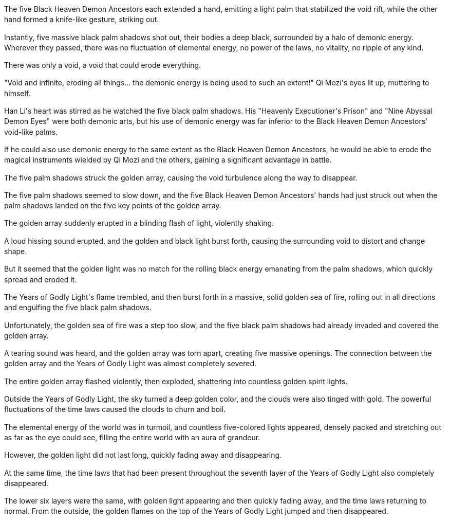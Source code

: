 The five Black Heaven Demon Ancestors each extended a hand, emitting a light palm that stabilized the void rift, while the other hand formed a knife-like gesture, striking out.

Instantly, five massive black palm shadows shot out, their bodies a deep black, surrounded by a halo of demonic energy. Wherever they passed, there was no fluctuation of elemental energy, no power of the laws, no vitality, no ripple of any kind.

There was only a void, a void that could erode everything.

"Void and infinite, eroding all things... the demonic energy is being used to such an extent!" Qi Mozi's eyes lit up, muttering to himself.

Han Li's heart was stirred as he watched the five black palm shadows. His "Heavenly Executioner's Prison" and "Nine Abyssal Demon Eyes" were both demonic arts, but his use of demonic energy was far inferior to the Black Heaven Demon Ancestors' void-like palms.

If he could also use demonic energy to the same extent as the Black Heaven Demon Ancestors, he would be able to erode the magical instruments wielded by Qi Mozi and the others, gaining a significant advantage in battle.

The five palm shadows struck the golden array, causing the void turbulence along the way to disappear.

The five palm shadows seemed to slow down, and the five Black Heaven Demon Ancestors' hands had just struck out when the palm shadows landed on the five key points of the golden array.

The golden array suddenly erupted in a blinding flash of light, violently shaking.

A loud hissing sound erupted, and the golden and black light burst forth, causing the surrounding void to distort and change shape.

But it seemed that the golden light was no match for the rolling black energy emanating from the palm shadows, which quickly spread and eroded it.

The Years of Godly Light's flame trembled, and then burst forth in a massive, solid golden sea of fire, rolling out in all directions and engulfing the five black palm shadows.

Unfortunately, the golden sea of fire was a step too slow, and the five black palm shadows had already invaded and covered the golden array.

A tearing sound was heard, and the golden array was torn apart, creating five massive openings. The connection between the golden array and the Years of Godly Light was almost completely severed.

The entire golden array flashed violently, then exploded, shattering into countless golden spirit lights.

Outside the Years of Godly Light, the sky turned a deep golden color, and the clouds were also tinged with gold. The powerful fluctuations of the time laws caused the clouds to churn and boil.

The elemental energy of the world was in turmoil, and countless five-colored lights appeared, densely packed and stretching out as far as the eye could see, filling the entire world with an aura of grandeur.

However, the golden light did not last long, quickly fading away and disappearing.

At the same time, the time laws that had been present throughout the seventh layer of the Years of Godly Light also completely disappeared.

The lower six layers were the same, with golden light appearing and then quickly fading away, and the time laws returning to normal. From the outside, the golden flames on the top of the Years of Godly Light jumped and then disappeared.
